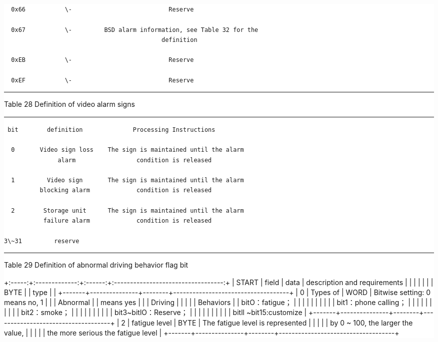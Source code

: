       0x66           \-                           Reserve

      0x67           \-         BSD alarm information, see Table 32 for the
                                                definition

      0xEB           \-                           Reserve

      0xEF           \-                           Reserve
  ------------- ------------- -----------------------------------------------

Table 28 Definition of video alarm signs

  ---------- ----------------- ------------------------------------------
     bit        definition              Processing Instructions

      0       Video sign loss    The sign is maintained until the alarm
                   alarm                 condition is released

      1         Video sign       The sign is maintained until the alarm
              blocking alarm             condition is released

      2        Storage unit      The sign is maintained until the alarm
               failure alarm             condition is released

    3\~31         reserve      
  ---------- ----------------- ------------------------------------------

Table 29 Definition of abnormal driving behavior flag bit

+:-----:+:-------------:+:------:+:----------------------------------:+
| START | field         | data   | description and requirements       |
|       |               |        |                                    |
| BYTE  |               | type   |                                    |
+-------+---------------+--------+------------------------------------+
| 0     | Types of      | WORD   | Bitwise setting: 0 means no, 1     |
|       | Abnormal      |        | means yes                          |
|       | Driving       |        |                                    |
|       | Behaviors     |        | bitO：fatigue；                    |
|       |               |        |                                    |
|       |               |        | bit1：phone calling；              |
|       |               |        |                                    |
|       |               |        | bit2：smoke；                      |
|       |               |        |                                    |
|       |               |        | bit3\~bitlO：Reserve；             |
|       |               |        |                                    |
|       |               |        | bitll \~bit15:customize            |
+-------+---------------+--------+------------------------------------+
| 2     | fatigue level | BYTE   | The fatigue level is represented   |
|       |               |        | by 0 \~ 100, the larger the value, |
|       |               |        | the more serious the fatigue level |
+-------+---------------+--------+------------------------------------+
